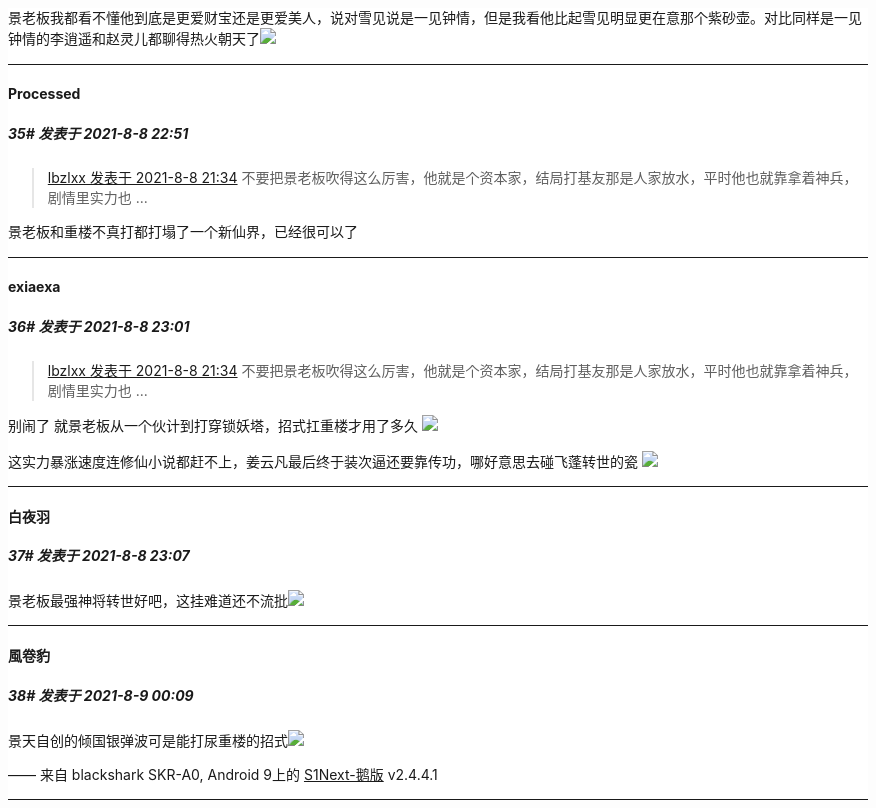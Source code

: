 
景老板我都看不懂他到底是更爱财宝还是更爱美人，说对雪见说是一见钟情，但是我看他比起雪见明显更在意那个紫砂壶。对比同样是一见钟情的李逍遥和赵灵儿都聊得热火朝天了<img src="https://static.saraba1st.com/image/smiley/face2017/068.png" referrerpolicy="no-referrer">


*****

####  Processed  
##### 35#       发表于 2021-8-8 22:51


<blockquote><a href="httphttps://bbs.saraba1st.com/2b/forum.php?mod=redirect&amp;goto=findpost&amp;pid=52293948&amp;ptid=2019657" target="_blank">lbzlxx 发表于 2021-8-8 21:34</a>
不要把景老板吹得这么厉害，他就是个资本家，结局打基友那是人家放水，平时他也就靠拿着神兵，剧情里实力也 ...</blockquote>
景老板和重楼不真打都打塌了一个新仙界，已经很可以了


*****

####  exiaexa  
##### 36#       发表于 2021-8-8 23:01


<blockquote><a href="httphttps://bbs.saraba1st.com/2b/forum.php?mod=redirect&amp;goto=findpost&amp;pid=52293948&amp;ptid=2019657" target="_blank">lbzlxx 发表于 2021-8-8 21:34</a>
不要把景老板吹得这么厉害，他就是个资本家，结局打基友那是人家放水，平时他也就靠拿着神兵，剧情里实力也 ...</blockquote>
别闹了
就景老板从一个伙计到打穿锁妖塔，招式扛重楼才用了多久
<img src="https://static.saraba1st.com/image/smiley/face2017/067.png" referrerpolicy="no-referrer">

这实力暴涨速度连修仙小说都赶不上，姜云凡最后终于装次逼还要靠传功，哪好意思去碰飞蓬转世的瓷
<img src="https://static.saraba1st.com/image/smiley/face2017/068.png" referrerpolicy="no-referrer">


*****

####  白夜羽  
##### 37#       发表于 2021-8-8 23:07


景老板最强神将转世好吧，这挂难道还不流批<img src="https://static.saraba1st.com/image/smiley/face2017/067.png" referrerpolicy="no-referrer">


*****

####  風卷豹  
##### 38#       发表于 2021-8-9 00:09


景天自创的倾国银弹波可是能打尿重楼的招式<img src="https://static.saraba1st.com/image/smiley/face2017/053.png" referrerpolicy="no-referrer">

—— 来自 blackshark SKR-A0, Android 9上的 [S1Next-鹅版](https://github.com/ykrank/S1-Next/releases) v2.4.4.1


*****
